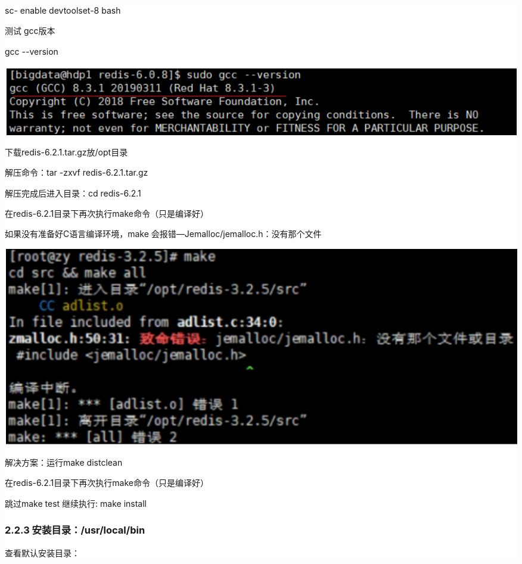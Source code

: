 sc- enable devtoolset-8 bash

测试 gcc版本 

gcc --version

![image-20211215215103293](redis6-2021-08-09.assets/image-20211215215103293.png)

下载redis-6.2.1.tar.gz放/opt目录

解压命令：tar -zxvf redis-6.2.1.tar.gz

解压完成后进入目录：cd redis-6.2.1

在redis-6.2.1目录下再次执行make命令（只是编译好）

如果没有准备好C语言编译环境，make 会报错—Jemalloc/jemalloc.h：没有那个文件

 ![image-20211215215134687](redis6-2021-08-09.assets/image-20211215215134687.png)



解决方案：运行make distclean

在redis-6.2.1目录下再次执行make命令（只是编译好）

跳过make test 继续执行: make install

 

 

### 2.2.3 安装目录：/usr/local/bin

查看默认安装目录：
